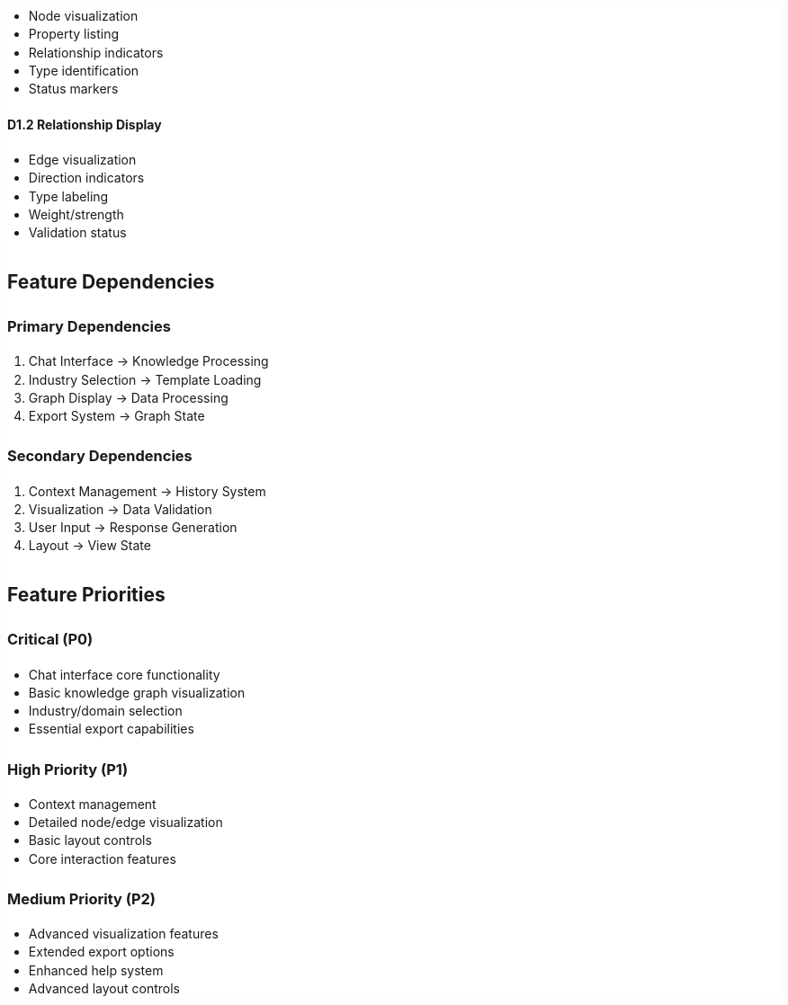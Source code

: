 - Node visualization
- Property listing
- Relationship indicators
- Type identification
- Status markers

#### D1.2 Relationship Display

- Edge visualization
- Direction indicators
- Type labeling
- Weight/strength
- Validation status

## Feature Dependencies

### Primary Dependencies

1. Chat Interface → Knowledge Processing
2. Industry Selection → Template Loading
3. Graph Display → Data Processing
4. Export System → Graph State

### Secondary Dependencies

1. Context Management → History System
2. Visualization → Data Validation
3. User Input → Response Generation
4. Layout → View State

## Feature Priorities

### Critical (P0)

- Chat interface core functionality
- Basic knowledge graph visualization
- Industry/domain selection
- Essential export capabilities

### High Priority (P1)

- Context management
- Detailed node/edge visualization
- Basic layout controls
- Core interaction features

### Medium Priority (P2)

- Advanced visualization features
- Extended export options
- Enhanced help system
- Advanced layout controls
